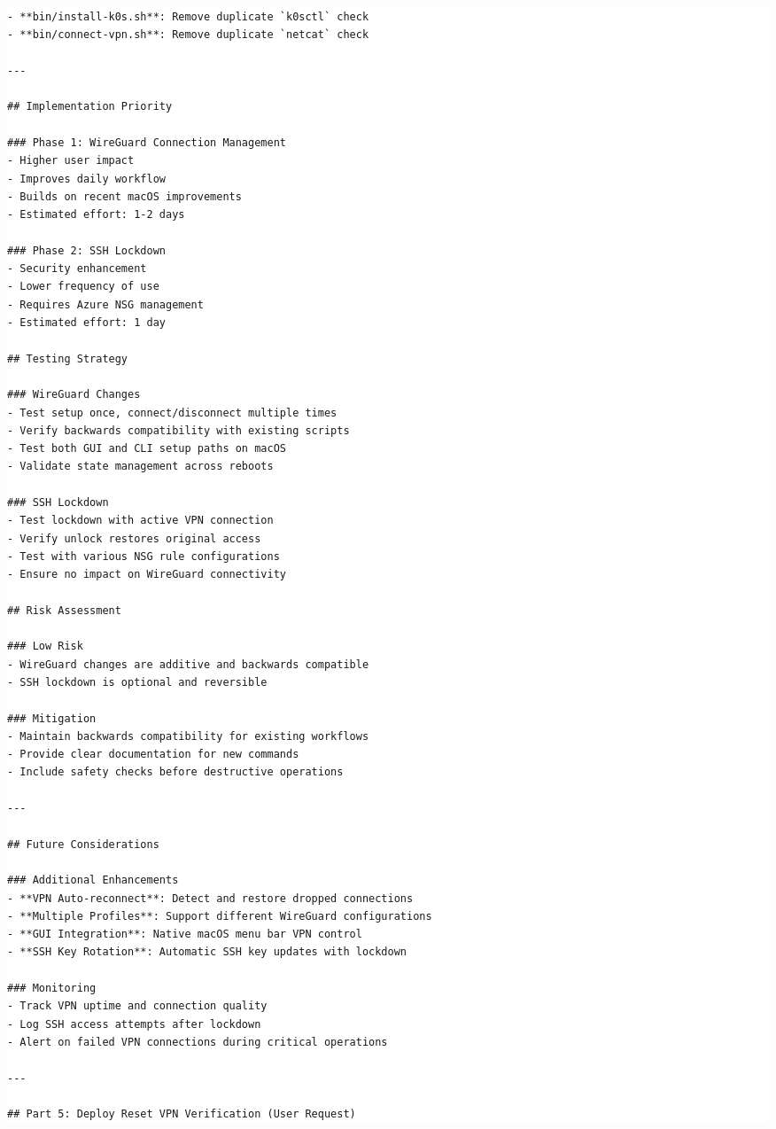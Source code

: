 ```
- **bin/install-k0s.sh**: Remove duplicate `k0sctl` check
- **bin/connect-vpn.sh**: Remove duplicate `netcat` check

---

## Implementation Priority

### Phase 1: WireGuard Connection Management
- Higher user impact
- Improves daily workflow
- Builds on recent macOS improvements
- Estimated effort: 1-2 days

### Phase 2: SSH Lockdown
- Security enhancement
- Lower frequency of use
- Requires Azure NSG management
- Estimated effort: 1 day

## Testing Strategy

### WireGuard Changes
- Test setup once, connect/disconnect multiple times
- Verify backwards compatibility with existing scripts
- Test both GUI and CLI setup paths on macOS
- Validate state management across reboots

### SSH Lockdown
- Test lockdown with active VPN connection
- Verify unlock restores original access
- Test with various NSG rule configurations
- Ensure no impact on WireGuard connectivity

## Risk Assessment

### Low Risk
- WireGuard changes are additive and backwards compatible
- SSH lockdown is optional and reversible

### Mitigation
- Maintain backwards compatibility for existing workflows
- Provide clear documentation for new commands
- Include safety checks before destructive operations

---

## Future Considerations

### Additional Enhancements
- **VPN Auto-reconnect**: Detect and restore dropped connections
- **Multiple Profiles**: Support different WireGuard configurations
- **GUI Integration**: Native macOS menu bar VPN control
- **SSH Key Rotation**: Automatic SSH key updates with lockdown

### Monitoring
- Track VPN uptime and connection quality
- Log SSH access attempts after lockdown
- Alert on failed VPN connections during critical operations

---

## Part 5: Deploy Reset VPN Verification (User Request)

```